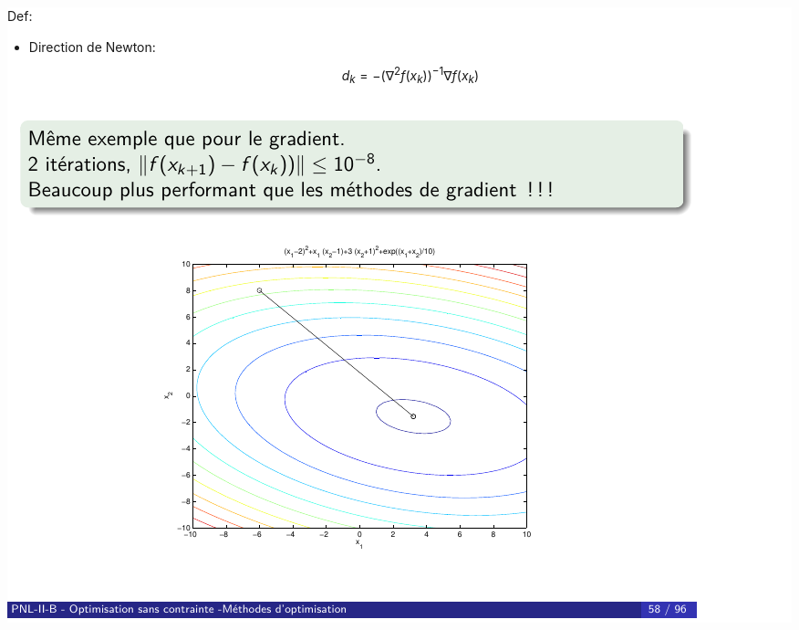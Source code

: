 Def:

- Direction de Newton:
  $$
  d_k = -\Big(\nabla^2 f(x_k)\Big)^{-1}\nabla f(x_k)
  $$

![](/assets/images/OE.Slide-58.png)
